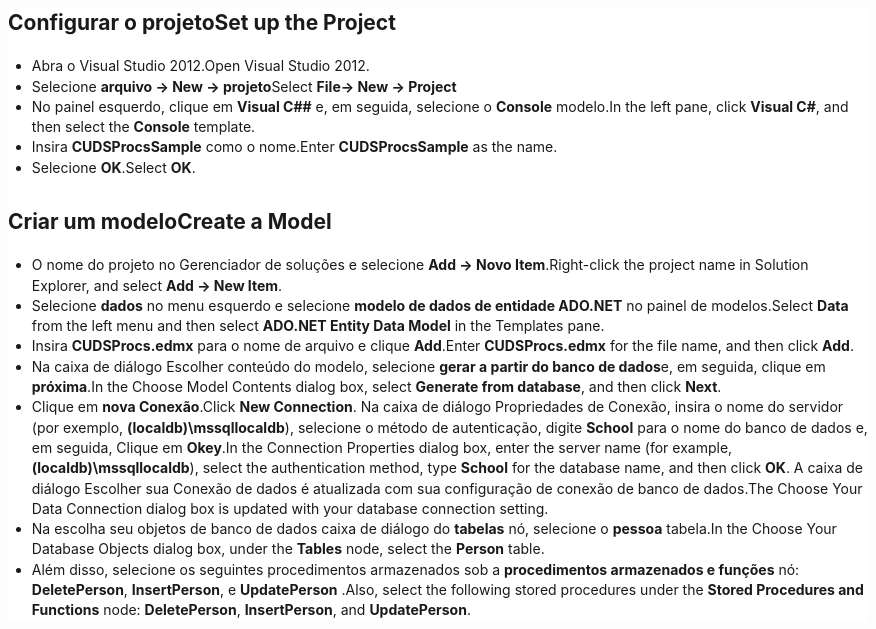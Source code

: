 ## <a name="set-up-the-project"></a><span data-ttu-id="cbac7-122">Configurar o projeto</span><span class="sxs-lookup"><span data-stu-id="cbac7-122">Set up the Project</span></span>

-   <span data-ttu-id="cbac7-123">Abra o Visual Studio 2012.</span><span class="sxs-lookup"><span data-stu-id="cbac7-123">Open Visual Studio 2012.</span></span>
-   <span data-ttu-id="cbac7-124">Selecione **arquivo -&gt; New -&gt; projeto**</span><span class="sxs-lookup"><span data-stu-id="cbac7-124">Select **File-&gt; New -&gt; Project**</span></span>
-   <span data-ttu-id="cbac7-125">No painel esquerdo, clique em **Visual C#\#** e, em seguida, selecione o **Console** modelo.</span><span class="sxs-lookup"><span data-stu-id="cbac7-125">In the left pane, click **Visual C\#**, and then select the **Console** template.</span></span>
-   <span data-ttu-id="cbac7-126">Insira **CUDSProcsSample** como o nome.</span><span class="sxs-lookup"><span data-stu-id="cbac7-126">Enter **CUDSProcsSample** as the name.</span></span>
-   <span data-ttu-id="cbac7-127">Selecione **OK**.</span><span class="sxs-lookup"><span data-stu-id="cbac7-127">Select **OK**.</span></span>

## <a name="create-a-model"></a><span data-ttu-id="cbac7-128">Criar um modelo</span><span class="sxs-lookup"><span data-stu-id="cbac7-128">Create a Model</span></span>

-   <span data-ttu-id="cbac7-129">O nome do projeto no Gerenciador de soluções e selecione **Add -&gt; Novo Item**.</span><span class="sxs-lookup"><span data-stu-id="cbac7-129">Right-click the project name in Solution Explorer, and select **Add -&gt; New Item**.</span></span>
-   <span data-ttu-id="cbac7-130">Selecione **dados** no menu esquerdo e selecione **modelo de dados de entidade ADO.NET** no painel de modelos.</span><span class="sxs-lookup"><span data-stu-id="cbac7-130">Select **Data** from the left menu and then select **ADO.NET Entity Data Model** in the Templates pane.</span></span>
-   <span data-ttu-id="cbac7-131">Insira **CUDSProcs.edmx** para o nome de arquivo e clique **Add**.</span><span class="sxs-lookup"><span data-stu-id="cbac7-131">Enter **CUDSProcs.edmx** for the file name, and then click **Add**.</span></span>
-   <span data-ttu-id="cbac7-132">Na caixa de diálogo Escolher conteúdo do modelo, selecione **gerar a partir do banco de dados**e, em seguida, clique em **próxima**.</span><span class="sxs-lookup"><span data-stu-id="cbac7-132">In the Choose Model Contents dialog box, select **Generate from database**, and then click **Next**.</span></span>
-   <span data-ttu-id="cbac7-133">Clique em **nova Conexão**.</span><span class="sxs-lookup"><span data-stu-id="cbac7-133">Click **New Connection**.</span></span> <span data-ttu-id="cbac7-134">Na caixa de diálogo Propriedades de Conexão, insira o nome do servidor (por exemplo, **(localdb)\\mssqllocaldb**), selecione o método de autenticação, digite **School** para o nome do banco de dados e, em seguida, Clique em **Okey**.</span><span class="sxs-lookup"><span data-stu-id="cbac7-134">In the Connection Properties dialog box, enter the server name (for example, **(localdb)\\mssqllocaldb**), select the authentication method, type **School** for the database name, and then click **OK**.</span></span>
    <span data-ttu-id="cbac7-135">A caixa de diálogo Escolher sua Conexão de dados é atualizada com sua configuração de conexão de banco de dados.</span><span class="sxs-lookup"><span data-stu-id="cbac7-135">The Choose Your Data Connection dialog box is updated with your database connection setting.</span></span>
-   <span data-ttu-id="cbac7-136">Na escolha seu objetos de banco de dados caixa de diálogo do **tabelas** nó, selecione o **pessoa** tabela.</span><span class="sxs-lookup"><span data-stu-id="cbac7-136">In the Choose Your Database Objects dialog box, under the **Tables** node, select the **Person** table.</span></span>
-   <span data-ttu-id="cbac7-137">Além disso, selecione os seguintes procedimentos armazenados sob a **procedimentos armazenados e funções** nó: **DeletePerson**, **InsertPerson**, e **UpdatePerson** .</span><span class="sxs-lookup"><span data-stu-id="cbac7-137">Also, select the following stored procedures under the **Stored Procedures and Functions** node: **DeletePerson**, **InsertPerson**, and **UpdatePerson**.</span></span> 